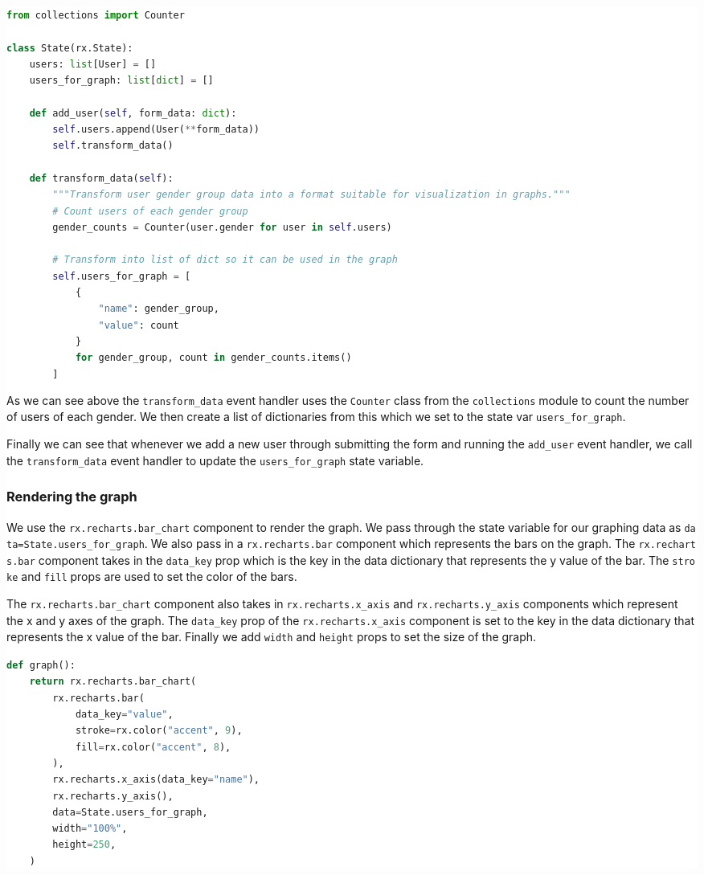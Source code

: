 
```python
from collections import Counter

class State(rx.State):
    users: list[User] = []
    users_for_graph: list[dict] = []

    def add_user(self, form_data: dict):
        self.users.append(User(**form_data))
        self.transform_data()
    
    def transform_data(self):
        """Transform user gender group data into a format suitable for visualization in graphs."""
        # Count users of each gender group
        gender_counts = Counter(user.gender for user in self.users)
        
        # Transform into list of dict so it can be used in the graph
        self.users_for_graph = [
            {
                "name": gender_group,
                "value": count
            }
            for gender_group, count in gender_counts.items()
        ]
```

As we can see above the `transform_data` event handler uses the `Counter` class from the `collections` module to count the number of users of each gender. We then create a list of dictionaries from this which we set to the state var `users_for_graph`. 

Finally we can see that whenever we add a new user through submitting the form and running the `add_user` event handler, we call the `transform_data` event handler to update the `users_for_graph` state variable.

### Rendering the graph

We use the `rx.recharts.bar_chart` component to render the graph. We pass through the state variable for our graphing data as `data=State.users_for_graph`. We also pass in a `rx.recharts.bar` component which represents the bars on the graph. The `rx.recharts.bar` component takes in the `data_key` prop which is the key in the data dictionary that represents the y value of the bar. The `stroke` and `fill` props are used to set the color of the bars.

The `rx.recharts.bar_chart` component also takes in `rx.recharts.x_axis` and `rx.recharts.y_axis` components which represent the x and y axes of the graph. The `data_key` prop of the `rx.recharts.x_axis` component is set to the key in the data dictionary that represents the x value of the bar. Finally we add `width` and `height` props to set the size of the graph.

```python
def graph():
    return rx.recharts.bar_chart(
        rx.recharts.bar(
            data_key="value",
            stroke=rx.color("accent", 9),
            fill=rx.color("accent", 8),
        ),
        rx.recharts.x_axis(data_key="name"),
        rx.recharts.y_axis(),
        data=State.users_for_graph,
        width="100%",
        height=250,
    )
```

